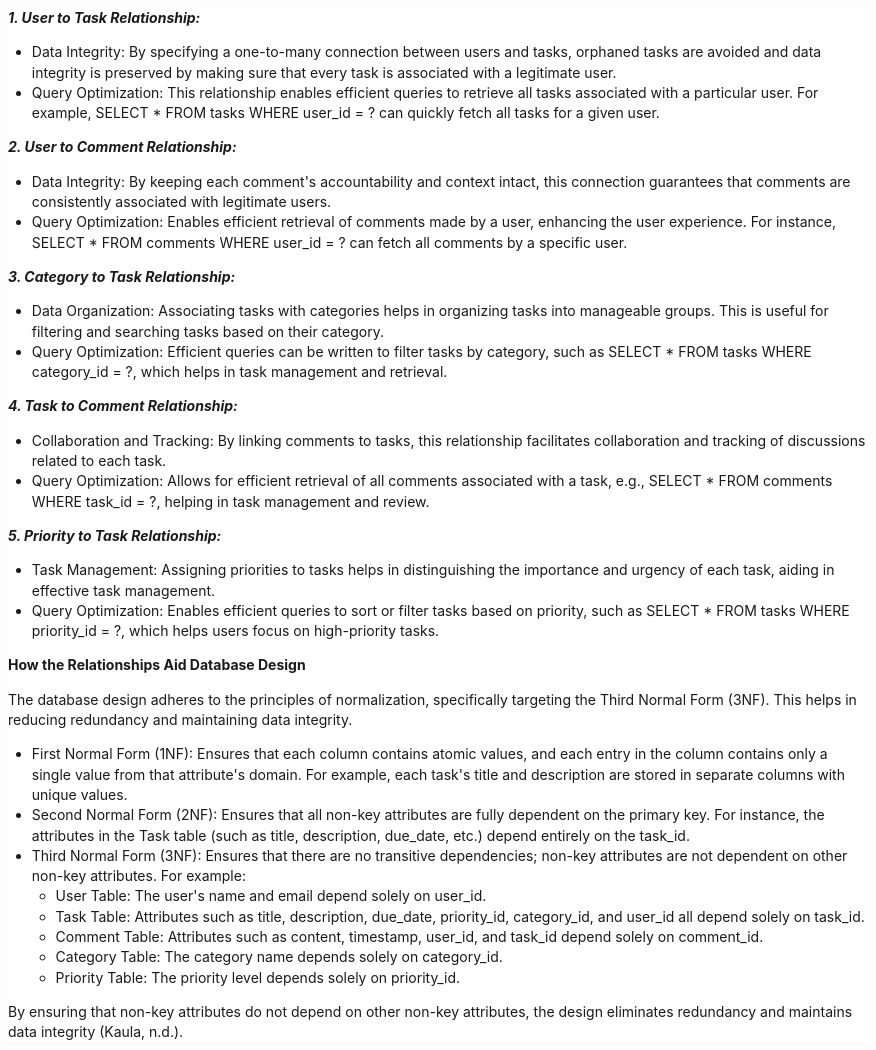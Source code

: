 **_1. User to Task Relationship:_**
- Data Integrity: By specifying a one-to-many connection between users and tasks, orphaned tasks are avoided and data integrity is preserved by making sure that every task is associated with a legitimate user.
-	Query Optimization: This relationship enables efficient queries to retrieve all tasks associated with a particular user. For example, SELECT * FROM tasks WHERE user_id = ? can quickly fetch all tasks for a given user.

**_2. User to Comment Relationship:_**
-	Data Integrity: By keeping each comment's accountability and context intact, this connection guarantees that comments are consistently associated with legitimate users.
-	Query Optimization: Enables efficient retrieval of comments made by a user, enhancing the user experience. For instance, SELECT * FROM comments WHERE user_id = ? can fetch all comments by a specific user.

**_3. Category to Task Relationship:_**
- Data Organization: Associating tasks with categories helps in organizing tasks into manageable groups. This is useful for filtering and searching tasks based on their category.
- Query Optimization: Efficient queries can be written to filter tasks by category, such as SELECT * FROM tasks WHERE category_id = ?, which helps in task management and retrieval.

**_4. Task to Comment Relationship:_**
- Collaboration and Tracking: By linking comments to tasks, this relationship facilitates collaboration and tracking of discussions related to each task.
- Query Optimization: Allows for efficient retrieval of all comments associated with a task, e.g., SELECT * FROM comments WHERE task_id = ?, helping in task management and review.

**_5. Priority to Task Relationship:_**
- Task Management: Assigning priorities to tasks helps in distinguishing the importance and urgency of each task, aiding in effective task management.
- Query Optimization: Enables efficient queries to sort or filter tasks based on priority, such as SELECT * FROM tasks WHERE priority_id = ?, which helps users focus on high-priority tasks.

**How the Relationships Aid Database Design**

The database design adheres to the principles of normalization, specifically targeting the Third Normal Form (3NF). This helps in reducing redundancy and maintaining data integrity.

- First Normal Form (1NF): Ensures that each column contains atomic values, and each entry in the column contains only a single value from that attribute's domain. For example, each task's title and description are stored in separate columns with unique values.
- Second Normal Form (2NF): Ensures that all non-key attributes are fully dependent on the primary key. For instance, the attributes in the Task table (such as title, description, due_date, etc.) depend entirely on the task_id.
- Third Normal Form (3NF): Ensures that there are no transitive dependencies; non-key attributes are not dependent on other non-key attributes. For example:
    - User Table: The user's name and email depend solely on user_id.
    - Task Table: Attributes such as title, description, due_date, priority_id, category_id, and user_id all depend solely on task_id.
    - Comment Table: Attributes such as content, timestamp, user_id, and task_id depend solely on comment_id.
    - Category Table: The category name depends solely on category_id.
    - Priority Table: The priority level depends solely on priority_id.

By ensuring that non-key attributes do not depend on other non-key attributes, the design eliminates redundancy and maintains data integrity (Kaula, n.d.). 
